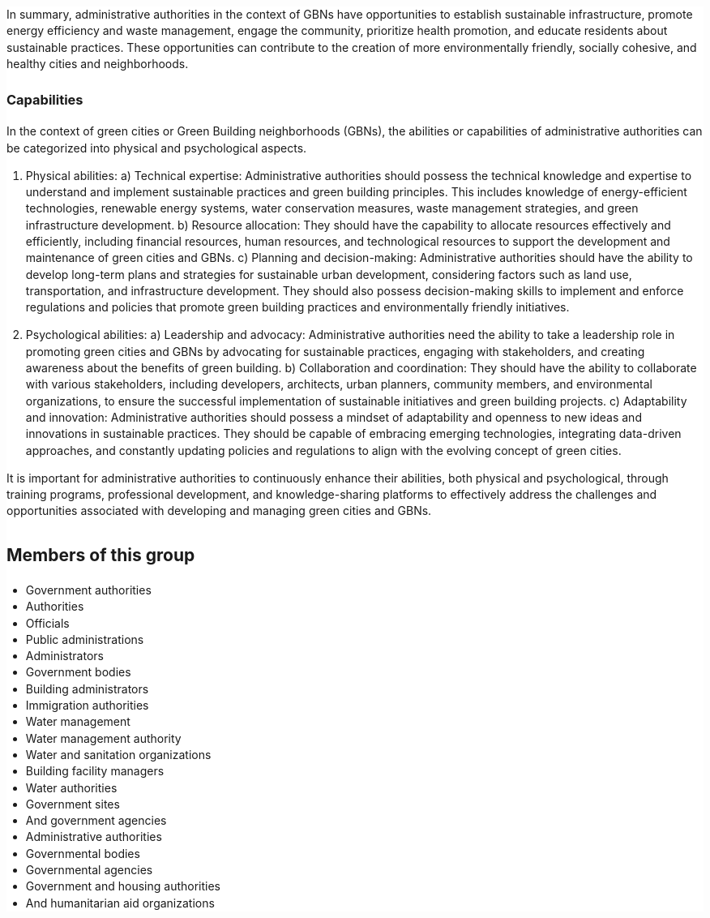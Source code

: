 In summary, administrative authorities in the context of GBNs have opportunities to establish sustainable infrastructure, promote energy efficiency and waste management, engage the community, prioritize health promotion, and educate residents about sustainable practices. These opportunities can contribute to the creation of more environmentally friendly, socially cohesive, and healthy cities and neighborhoods.

### Capabilities

In the context of green cities or Green Building neighborhoods (GBNs), the abilities or capabilities of administrative authorities can be categorized into physical and psychological aspects.

1. Physical abilities:
   a) Technical expertise: Administrative authorities should possess the technical knowledge and expertise to understand and implement sustainable practices and green building principles. This includes knowledge of energy-efficient technologies, renewable energy systems, water conservation measures, waste management strategies, and green infrastructure development.
   b) Resource allocation: They should have the capability to allocate resources effectively and efficiently, including financial resources, human resources, and technological resources to support the development and maintenance of green cities and GBNs.
   c) Planning and decision-making: Administrative authorities should have the ability to develop long-term plans and strategies for sustainable urban development, considering factors such as land use, transportation, and infrastructure development. They should also possess decision-making skills to implement and enforce regulations and policies that promote green building practices and environmentally friendly initiatives.

2. Psychological abilities:
   a) Leadership and advocacy: Administrative authorities need the ability to take a leadership role in promoting green cities and GBNs by advocating for sustainable practices, engaging with stakeholders, and creating awareness about the benefits of green building.
   b) Collaboration and coordination: They should have the ability to collaborate with various stakeholders, including developers, architects, urban planners, community members, and environmental organizations, to ensure the successful implementation of sustainable initiatives and green building projects.
   c) Adaptability and innovation: Administrative authorities should possess a mindset of adaptability and openness to new ideas and innovations in sustainable practices. They should be capable of embracing emerging technologies, integrating data-driven approaches, and constantly updating policies and regulations to align with the evolving concept of green cities.

It is important for administrative authorities to continuously enhance their abilities, both physical and psychological, through training programs, professional development, and knowledge-sharing platforms to effectively address the challenges and opportunities associated with developing and managing green cities and GBNs.

## Members of this group

* Government authorities
* Authorities
* Officials
* Public administrations
* Administrators
* Government bodies
* Building administrators
* Immigration authorities
* Water management
* Water management authority
* Water and sanitation organizations
* Building facility managers
* Water authorities
* Government sites
* And government agencies
* Administrative authorities
* Governmental bodies
* Governmental agencies
* Government and housing authorities
* And humanitarian aid organizations